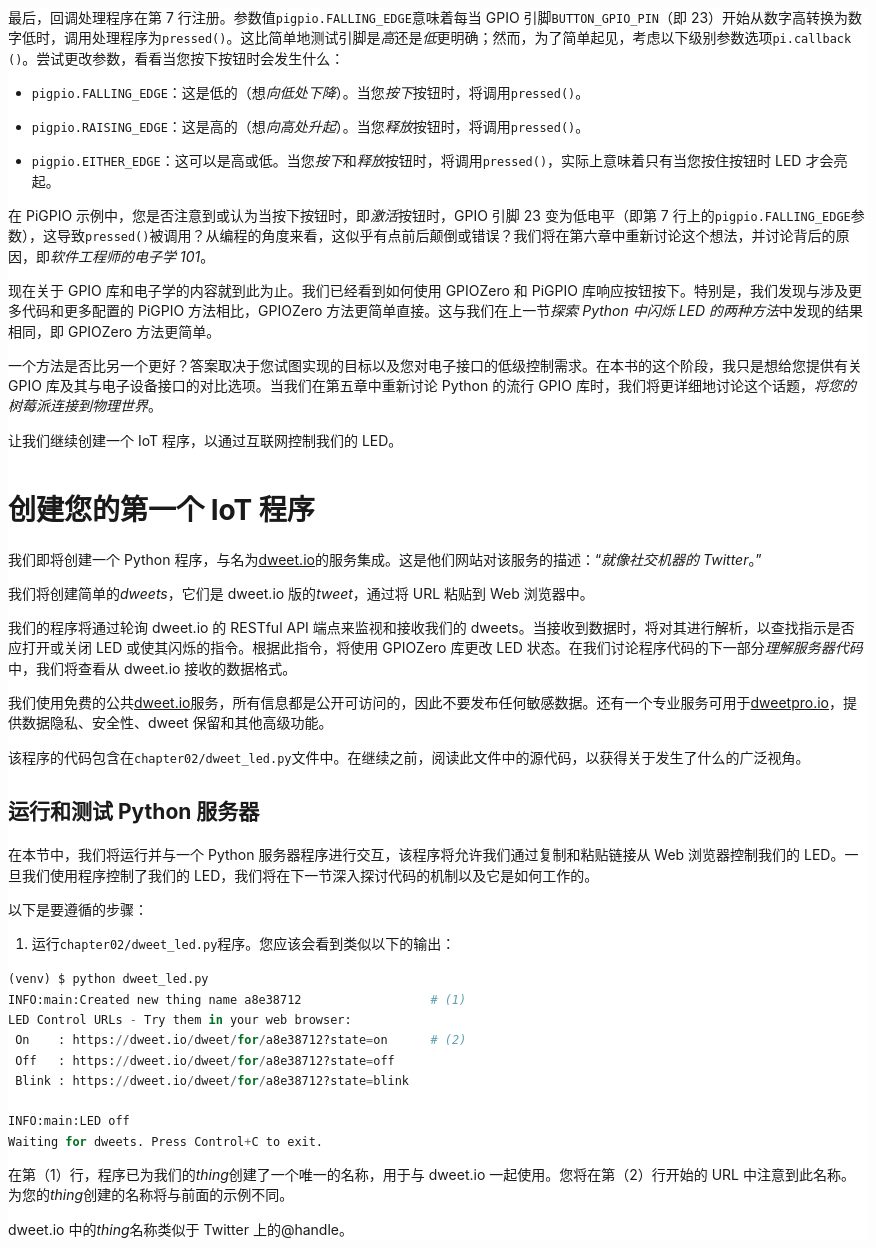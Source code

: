 最后，回调处理程序在第 7 行注册。参数值`pigpio.FALLING_EDGE`意味着每当 GPIO 引脚`BUTTON_GPIO_PIN`（即 23）开始从数字高转换为数字低时，调用处理程序为`pressed()`。这比简单地测试引脚是*高*还是*低*更明确；然而，为了简单起见，考虑以下级别参数选项`pi.callback()`。尝试更改参数，看看当您按下按钮时会发生什么：

+   `pigpio.FALLING_EDGE`：这是低的（想*向低处下降*）。当您*按下*按钮时，将调用`pressed()`。

+   `pigpio.RAISING_EDGE`：这是高的（想*向高处升起*）。当您*释放*按钮时，将调用`pressed()`。

+   `pigpio.EITHER_EDGE`：这可以是高或低。当您*按下*和*释放*按钮时，将调用`pressed()`，实际上意味着只有当您按住按钮时 LED 才会亮起。

在 PiGPIO 示例中，您是否注意到或认为当按下按钮时，即*激活*按钮时，GPIO 引脚 23 变为低电平（即第 7 行上的`pigpio.FALLING_EDGE`参数），这导致`pressed()`被调用？从编程的角度来看，这似乎有点前后颠倒或错误？我们将在第六章中重新讨论这个想法，并讨论背后的原因，即*软件工程师的电子学 101*。

现在关于 GPIO 库和电子学的内容就到此为止。我们已经看到如何使用 GPIOZero 和 PiGPIO 库响应按钮按下。特别是，我们发现与涉及更多代码和更多配置的 PiGPIO 方法相比，GPIOZero 方法更简单直接。这与我们在上一节*探索 Python 中闪烁 LED 的两种方法*中发现的结果相同，即 GPIOZero 方法更简单。

一个方法是否比另一个更好？答案取决于您试图实现的目标以及您对电子接口的低级控制需求。在本书的这个阶段，我只是想给您提供有关 GPIO 库及其与电子设备接口的对比选项。当我们在第五章中重新讨论 Python 的流行 GPIO 库时，我们将更详细地讨论这个话题，*将您的树莓派连接到物理世界*。

让我们继续创建一个 IoT 程序，以通过互联网控制我们的 LED。

# 创建您的第一个 IoT 程序

我们即将创建一个 Python 程序，与名为[dweet.io](http://dweet.io/)的服务集成。这是他们网站对该服务的描述：“*就像社交机器的 Twitter*。”

我们将创建简单的*dweets*，它们是 dweet.io 版的*tweet*，通过将 URL 粘贴到 Web 浏览器中。

我们的程序将通过轮询 dweet.io 的 RESTful API 端点来监视和接收我们的 dweets。当接收到数据时，将对其进行解析，以查找指示是否应打开或关闭 LED 或使其闪烁的指令。根据此指令，将使用 GPIOZero 库更改 LED 状态。在我们讨论程序代码的下一部分*理解服务器代码*中，我们将查看从 dweet.io 接收的数据格式。

我们使用免费的公共[dweet.io](http://dweet.io/)服务，所有信息都是公开可访问的，因此不要发布任何敏感数据。还有一个专业服务可用于[dweetpro.io](http://dweetpro.io/)，提供数据隐私、安全性、dweet 保留和其他高级功能。

该程序的代码包含在`chapter02/dweet_led.py`文件中。在继续之前，阅读此文件中的源代码，以获得关于发生了什么的广泛视角。

## 运行和测试 Python 服务器

在本节中，我们将运行并与一个 Python 服务器程序进行交互，该程序将允许我们通过复制和粘贴链接从 Web 浏览器控制我们的 LED。一旦我们使用程序控制了我们的 LED，我们将在下一节深入探讨代码的机制以及它是如何工作的。

以下是要遵循的步骤：

1.  运行`chapter02/dweet_led.py`程序。您应该会看到类似以下的输出：

```py
(venv) $ python dweet_led.py
INFO:main:Created new thing name a8e38712                  # (1)
LED Control URLs - Try them in your web browser:
 On    : https://dweet.io/dweet/for/a8e38712?state=on      # (2)
 Off   : https://dweet.io/dweet/for/a8e38712?state=off
 Blink : https://dweet.io/dweet/for/a8e38712?state=blink

INFO:main:LED off
Waiting for dweets. Press Control+C to exit.
```

在第（1）行，程序已为我们的*thing*创建了一个唯一的名称，用于与 dweet.io 一起使用。您将在第（2）行开始的 URL 中注意到此名称。为您的*thing*创建的名称将与前面的示例不同。

dweet.io 中的*thing*名称类似于 Twitter 上的@handle。
